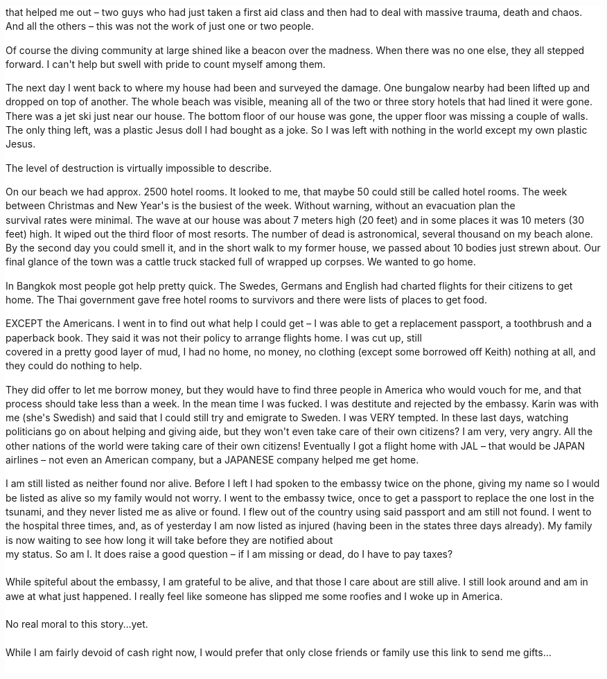 that helped me out – two guys who had just taken a first aid class and then had 
to deal with massive trauma, death and chaos. And all the others – this was not 
the work of just one or two people.</p>
<p>Of course the diving community at large shined like a beacon over the 
madness. When there was no one else, they all stepped forward. I can&#39;t help but 
swell with pride to count myself among them.</p>
<p>The next day I went back to where my house had been and surveyed the damage. 
One bungalow nearby had been lifted up and dropped on top of another. The whole 
beach was visible, meaning all of the two or three story hotels that had lined 
it were gone. There was a jet ski just near our house. The bottom floor of our 
house was gone, the upper floor was missing a couple of walls. The only thing 
left, was a plastic Jesus doll I had bought as a joke. So I was left with 
nothing in the world except my own plastic Jesus. </p>
<p>The level of destruction is virtually impossible to describe.</p>
<p>On our beach we had approx. 2500 hotel rooms. It looked to me, that maybe 50 
could still be called hotel rooms. The week between Christmas and New Year&#39;s is 
the busiest of the week. Without warning, without an evacuation plan the<br>
survival rates were minimal. The wave at our house was about 7 meters high (20 
feet) and in some places it was 10 meters (30 feet) high. It wiped out the third 
floor of most resorts. The number of dead is astronomical, several thousand on 
my beach alone. By the second day you could smell it, and in the short walk to 
my former house, we passed about 10 bodies just strewn about. Our final glance 
of the town was a cattle truck stacked full of wrapped up corpses. We wanted to 
go home.</p>
<p>In Bangkok most people got help pretty quick. The Swedes, Germans and English 
had charted flights for their citizens to get home. The Thai government gave 
free hotel rooms to survivors and there were lists of places to get food.</p>
<p>EXCEPT the Americans. I went in to find out what help I could get – I was 
able to get a replacement passport, a toothbrush and a paperback book. They said 
it was not their policy to arrange flights home. I was cut up, still<br>
covered in a pretty good layer of mud, I had no home, no money, no clothing 
(except some borrowed off Keith) nothing at all, and they could do nothing to 
help.</p>
<p>They did offer to let me borrow money, but they would have to find three 
people in America who would vouch for me, and that process should take less than 
a week. In the mean time I was fucked. I was destitute and rejected by the 
embassy. Karin was with me (she&#39;s Swedish) and said that I could still try and 
emigrate to Sweden. I was VERY tempted. In these last days, watching politicians 
go on about helping and giving aide, but they won&#39;t even take care of their own 
citizens? I am very, very angry. All the other nations of the world were taking 
care of their own citizens! Eventually I got a flight home with JAL – that would 
be JAPAN airlines – not even an American company, but a JAPANESE company helped 
me get home.</p>
<p>I am still listed as neither found nor alive. Before I left I had spoken to 
the embassy twice on the phone, giving my name so I would be listed as alive so 
my family would not worry. I went to the embassy twice, once to get a passport 
to replace the one lost in the tsunami, and they never listed me as alive or 
found. I flew out of the country using said passport and am still not found. I 
went to the hospital three times, and, as of yesterday I am now listed as 
injured (having been in the states three days already). My family is now waiting 
to see how long it will take before they are notified about<br>
my status. So am I. It does raise a good question – if I am missing or dead, do 
I have to pay taxes?<br>
<br>
While spiteful about the embassy, I am grateful to be alive, and that those I 
care about are still alive. I still look around and am in awe at what just 
happened. I really feel like someone has slipped me some roofies and I woke up 
in America.<br>
<br>
No real moral to this story…yet.<br>
<br>
While I am fairly devoid of cash right now, I would prefer that only close 
friends or family use this link to send me gifts…<br>
<br>